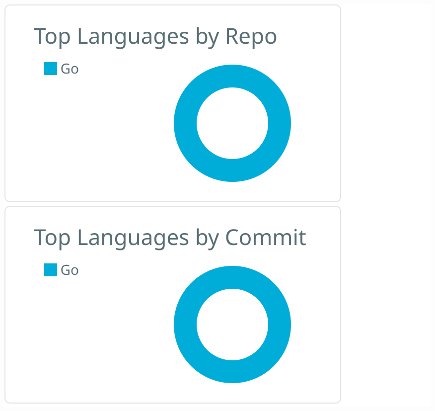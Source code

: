 [![](https://raw.githubusercontent.com/Doraemonkeys/Doraemonkeys/main/profile-summary-card-output/default/1-repos-per-language.svg)](https://github.com/vn7n24fzkq/github-profile-summary-cards) [![](https://raw.githubusercontent.com/Doraemonkeys/Doraemonkeys/main/profile-summary-card-output/default/2-most-commit-language.svg)](https://github.com/vn7n24fzkq/github-profile-summary-cards)